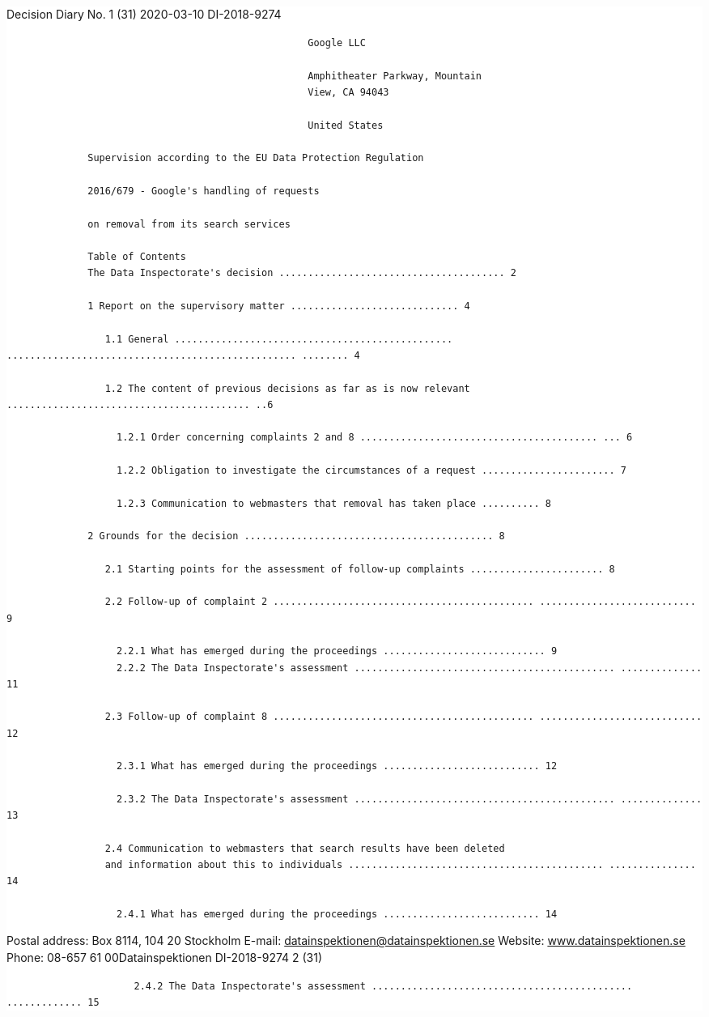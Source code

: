 Decision Diary No. 1 (31)
                                                        2020-03-10 DI-2018-9274

                                                        Google LLC

                                                        Amphitheater Parkway, Mountain
                                                        View, CA 94043

                                                        United States

                  Supervision according to the EU Data Protection Regulation

                  2016/679 - Google's handling of requests

                  on removal from its search services

                  Table of Contents
                  The Data Inspectorate's decision ....................................... 2

                  1 Report on the supervisory matter ............................. 4

                     1.1 General ................................................ .................................................. ........ 4

                     1.2 The content of previous decisions as far as is now relevant .......................................... ..6

                       1.2.1 Order concerning complaints 2 and 8 ......................................... ... 6

                       1.2.2 Obligation to investigate the circumstances of a request ....................... 7

                       1.2.3 Communication to webmasters that removal has taken place .......... 8

                  2 Grounds for the decision ........................................... 8

                     2.1 Starting points for the assessment of follow-up complaints ....................... 8

                     2.2 Follow-up of complaint 2 ............................................. ........................... 9

                       2.2.1 What has emerged during the proceedings ............................ 9
                       2.2.2 The Data Inspectorate's assessment ............................................. .............. 11

                     2.3 Follow-up of complaint 8 ............................................. ............................ 12

                       2.3.1 What has emerged during the proceedings ........................... 12

                       2.3.2 The Data Inspectorate's assessment ............................................. .............. 13

                     2.4 Communication to webmasters that search results have been deleted
                     and information about this to individuals ............................................ ............... 14

                       2.4.1 What has emerged during the proceedings ........................... 14

Postal address: Box 8114, 104 20 Stockholm E-mail: datainspektionen@datainspektionen.se
Website: www.datainspektionen.se Phone: 08-657 61 00Datainspektionen DI-2018-9274 2 (31)

                          2.4.2 The Data Inspectorate's assessment ............................................. ............. 15
